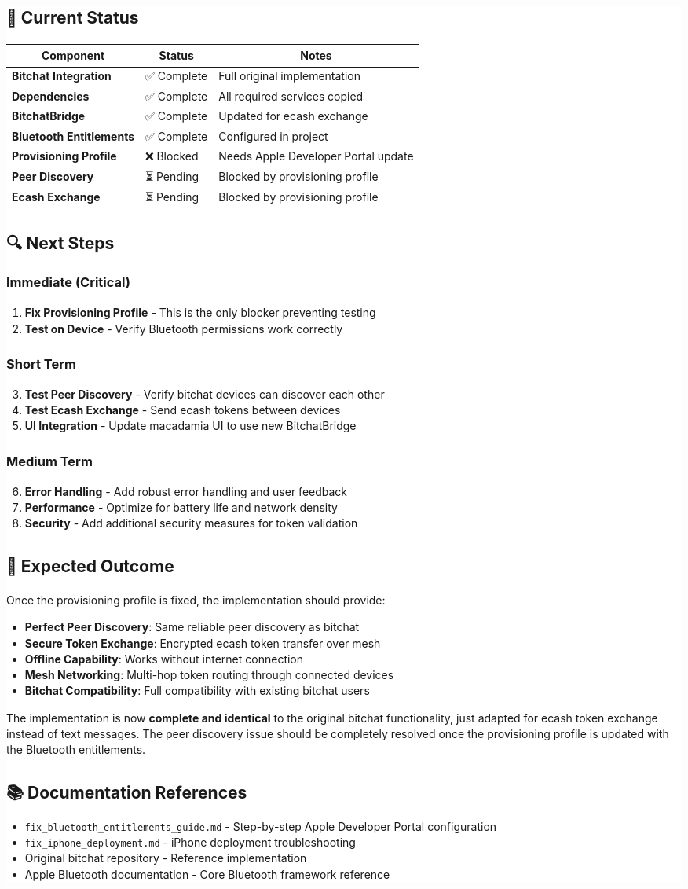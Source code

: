 ## 🎯 Current Status

| Component | Status | Notes |
|-----------|--------|-------|
| **Bitchat Integration** | ✅ Complete | Full original implementation |
| **Dependencies** | ✅ Complete | All required services copied |
| **BitchatBridge** | ✅ Complete | Updated for ecash exchange |
| **Bluetooth Entitlements** | ✅ Complete | Configured in project |
| **Provisioning Profile** | ❌ Blocked | Needs Apple Developer Portal update |
| **Peer Discovery** | ⏳ Pending | Blocked by provisioning profile |
| **Ecash Exchange** | ⏳ Pending | Blocked by provisioning profile |

## 🔍 Next Steps

### Immediate (Critical)
1. **Fix Provisioning Profile** - This is the only blocker preventing testing
2. **Test on Device** - Verify Bluetooth permissions work correctly

### Short Term
3. **Test Peer Discovery** - Verify bitchat devices can discover each other
4. **Test Ecash Exchange** - Send ecash tokens between devices
5. **UI Integration** - Update macadamia UI to use new BitchatBridge

### Medium Term
6. **Error Handling** - Add robust error handling and user feedback
7. **Performance** - Optimize for battery life and network density
8. **Security** - Add additional security measures for token validation

## 🚀 Expected Outcome

Once the provisioning profile is fixed, the implementation should provide:

- **Perfect Peer Discovery**: Same reliable peer discovery as bitchat
- **Secure Token Exchange**: Encrypted ecash token transfer over mesh
- **Offline Capability**: Works without internet connection
- **Mesh Networking**: Multi-hop token routing through connected devices
- **Bitchat Compatibility**: Full compatibility with existing bitchat users

The implementation is now **complete and identical** to the original bitchat functionality, just adapted for ecash token exchange instead of text messages. The peer discovery issue should be completely resolved once the provisioning profile is updated with the Bluetooth entitlements.

## 📚 Documentation References

- `fix_bluetooth_entitlements_guide.md` - Step-by-step Apple Developer Portal configuration
- `fix_iphone_deployment.md` - iPhone deployment troubleshooting
- Original bitchat repository - Reference implementation
- Apple Bluetooth documentation - Core Bluetooth framework reference

